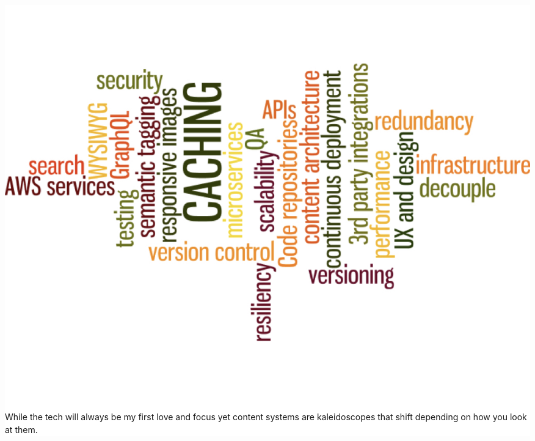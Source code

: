 ![Code repositories, AWS services, performance, scalability, infrastructure, CACHING, UX and design, testing, versioning, continuous deployment, QA, redundancy, resiliancy, security, 3rd party integration, version control, microservices, APIs, decouple, GraphQL, semantic tagging, search, CACHING, content architecture, responsive images, WYSIWYG](/images/2019-oreilly-csa/2019-oreilly-csa.025.jpeg)

While the tech will always be my first love and focus yet content systems are kaleidoscopes that shift depending on how you look at them.
